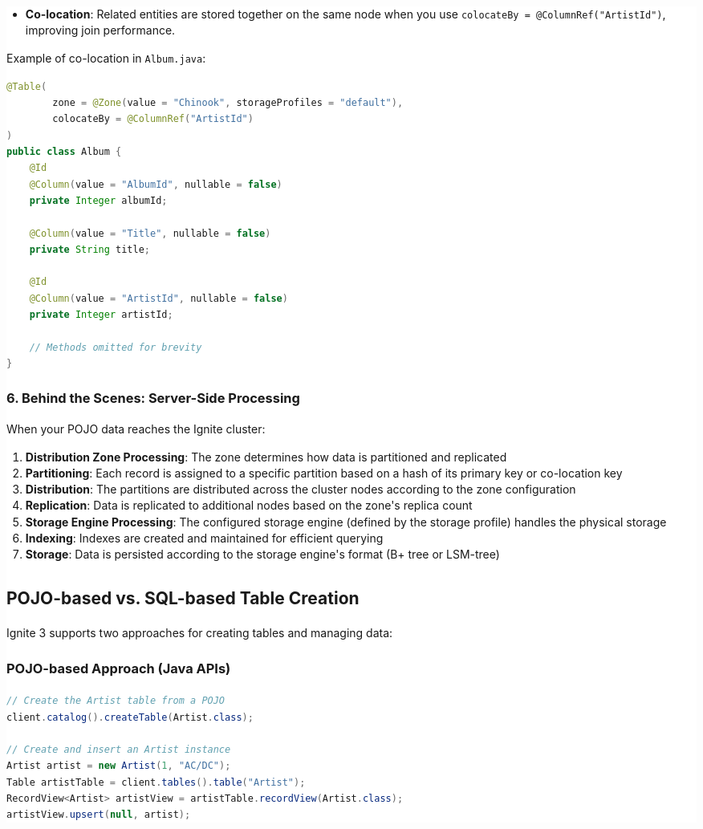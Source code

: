 - **Co-location**: Related entities are stored together on the same node when you use `colocateBy = @ColumnRef("ArtistId")`, improving join performance.

Example of co-location in `Album.java`:

```java
@Table(
        zone = @Zone(value = "Chinook", storageProfiles = "default"),
        colocateBy = @ColumnRef("ArtistId")
)
public class Album {
    @Id
    @Column(value = "AlbumId", nullable = false)
    private Integer albumId;

    @Column(value = "Title", nullable = false)
    private String title;

    @Id
    @Column(value = "ArtistId", nullable = false)
    private Integer artistId;
    
    // Methods omitted for brevity
}
```

### 6. Behind the Scenes: Server-Side Processing

When your POJO data reaches the Ignite cluster:

1. **Distribution Zone Processing**: The zone determines how data is partitioned and replicated
2. **Partitioning**: Each record is assigned to a specific partition based on a hash of its primary key or co-location key
3. **Distribution**: The partitions are distributed across the cluster nodes according to the zone configuration
4. **Replication**: Data is replicated to additional nodes based on the zone's replica count
5. **Storage Engine Processing**: The configured storage engine (defined by the storage profile) handles the physical storage
6. **Indexing**: Indexes are created and maintained for efficient querying
7. **Storage**: Data is persisted according to the storage engine's format (B+ tree or LSM-tree)

## POJO-based vs. SQL-based Table Creation

Ignite 3 supports two approaches for creating tables and managing data:

### POJO-based Approach (Java APIs)

```java
// Create the Artist table from a POJO
client.catalog().createTable(Artist.class);

// Create and insert an Artist instance
Artist artist = new Artist(1, "AC/DC");
Table artistTable = client.tables().table("Artist");
RecordView<Artist> artistView = artistTable.recordView(Artist.class);
artistView.upsert(null, artist);
```
